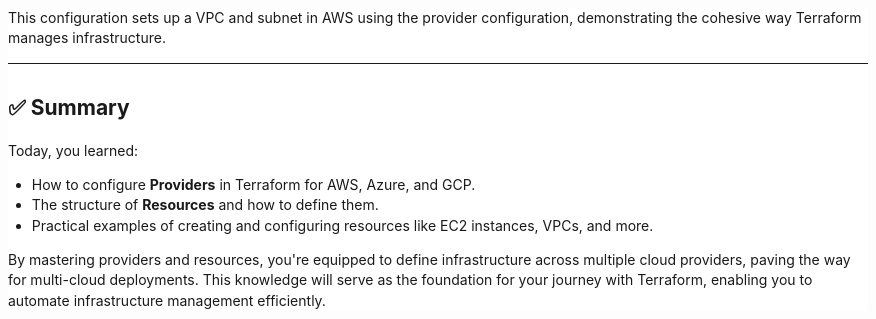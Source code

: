 This configuration sets up a VPC and subnet in AWS using the provider configuration, demonstrating the cohesive way Terraform manages infrastructure.

---

## ✅ Summary

Today, you learned:
- How to configure **Providers** in Terraform for AWS, Azure, and GCP.
- The structure of **Resources** and how to define them.
- Practical examples of creating and configuring resources like EC2 instances, VPCs, and more.

By mastering providers and resources, you're equipped to define infrastructure across multiple cloud providers, paving the way for multi-cloud deployments. This knowledge will serve as the foundation for your journey with Terraform, enabling you to automate infrastructure management efficiently.
